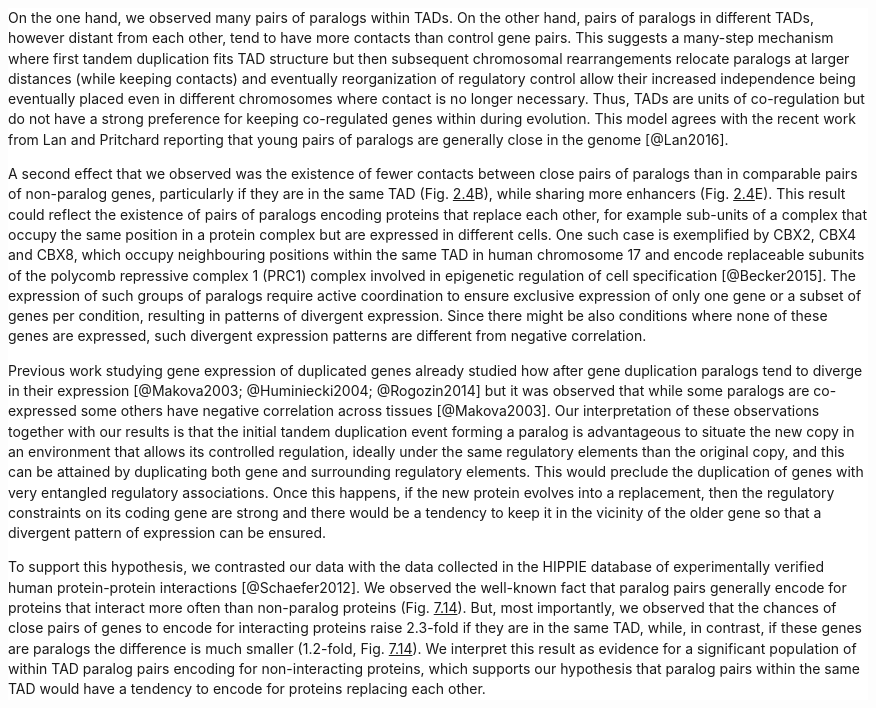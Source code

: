 On the one hand, we observed many pairs of paralogs within TADs. On the
other hand, pairs of paralogs in different TADs, however distant from
each other, tend to have more contacts than control gene pairs. This
suggests a many-step mechanism where first tandem duplication fits TAD
structure but then subsequent chromosomal rearrangements relocate
paralogs at larger distances (while keeping contacts) and eventually
reorganization of regulatory control allow their increased independence
being eventually placed even in different chromosomes where contact is
no longer necessary. Thus, TADs are units of co-regulation but do not
have a strong preference for keeping co-regulated genes within during
evolution. This model agrees with the recent work from Lan and Pritchard
reporting that young pairs of paralogs are generally close in the
genome [@Lan2016].

A second effect that we observed was the existence of fewer contacts
between close pairs of paralogs than in comparable pairs of non-paralog
genes, particularly if they are in the same TAD
(Fig. <a href="#fig:closePairs">2.4</a>B), while sharing more enhancers
(Fig. <a href="#fig:closePairs">2.4</a>E). This result could reflect the existence of
pairs of paralogs encoding proteins that replace each other, for example
sub-units of a complex that occupy the same position in a protein
complex but are expressed in different cells. One such case is
exemplified by CBX2, CBX4 and CBX8, which occupy neighbouring positions
within the same TAD in human chromosome 17 and encode replaceable
subunits of the polycomb repressive complex 1 (PRC1) complex involved in
epigenetic regulation of cell specification [@Becker2015]. The
expression of such groups of paralogs require active coordination to
ensure exclusive expression of only one gene or a subset of genes per
condition, resulting in patterns of divergent expression. Since there
might be also conditions where none of these genes are expressed, such
divergent expression patterns are different from negative correlation.

Previous work studying gene expression of duplicated genes already
studied how after gene duplication paralogs tend to diverge in their
expression [@Makova2003; @Huminiecki2004; @Rogozin2014] but it was
observed that while some paralogs are co-expressed some others have
negative correlation across tissues [@Makova2003]. Our interpretation of
these observations together with our results is that the initial tandem
duplication event forming a paralog is advantageous to situate the new
copy in an environment that allows its controlled regulation, ideally
under the same regulatory elements than the original copy, and this can
be attained by duplicating both gene and surrounding regulatory
elements. This would preclude the duplication of genes with very
entangled regulatory associations. Once this happens, if the new protein
evolves into a replacement, then the regulatory constraints on its
coding gene are strong and there would be a tendency to keep it in the
vicinity of the older gene so that a divergent pattern of expression can
be ensured.

To support this hypothesis, we contrasted our data with the data
collected in the HIPPIE database of experimentally verified human
protein-protein interactions [@Schaefer2012]. We observed the well-known
fact that paralog pairs generally encode for proteins that interact more
often than non-paralog proteins (Fig. <a href="#fig:PPI">7.14</a>). But, most importantly, we
observed that the chances of close pairs of genes to encode for
interacting proteins raise $2.3$-fold if they are in the same TAD,
while, in contrast, if these genes are paralogs the difference is much
smaller ($1.2$-fold, Fig. <a href="#fig:PPI">7.14</a>). We interpret this result as evidence for
a significant population of within TAD paralog pairs encoding for
non-interacting proteins, which supports our hypothesis that paralog
pairs within the same TAD would have a tendency to encode for proteins
replacing each other.
